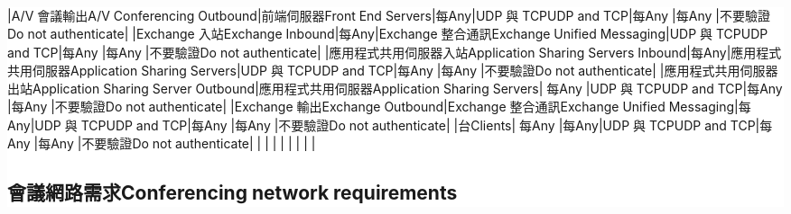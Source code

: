 |<span data-ttu-id="76b1b-216">A/V 會議輸出</span><span class="sxs-lookup"><span data-stu-id="76b1b-216">A/V Conferencing Outbound</span></span>|<span data-ttu-id="76b1b-217">前端伺服器</span><span class="sxs-lookup"><span data-stu-id="76b1b-217">Front End Servers</span></span>|<span data-ttu-id="76b1b-218">每</span><span class="sxs-lookup"><span data-stu-id="76b1b-218">Any</span></span>|<span data-ttu-id="76b1b-219">UDP 與 TCP</span><span class="sxs-lookup"><span data-stu-id="76b1b-219">UDP and TCP</span></span>|<span data-ttu-id="76b1b-220">每</span><span class="sxs-lookup"><span data-stu-id="76b1b-220">Any</span></span> |<span data-ttu-id="76b1b-221">每</span><span class="sxs-lookup"><span data-stu-id="76b1b-221">Any</span></span> |<span data-ttu-id="76b1b-222">不要驗證</span><span class="sxs-lookup"><span data-stu-id="76b1b-222">Do not authenticate</span></span>|
|<span data-ttu-id="76b1b-223">Exchange 入站</span><span class="sxs-lookup"><span data-stu-id="76b1b-223">Exchange Inbound</span></span>|<span data-ttu-id="76b1b-224">每</span><span class="sxs-lookup"><span data-stu-id="76b1b-224">Any</span></span>|<span data-ttu-id="76b1b-225">Exchange 整合通訊</span><span class="sxs-lookup"><span data-stu-id="76b1b-225">Exchange Unified Messaging</span></span>|<span data-ttu-id="76b1b-226">UDP 與 TCP</span><span class="sxs-lookup"><span data-stu-id="76b1b-226">UDP and TCP</span></span>|<span data-ttu-id="76b1b-227">每</span><span class="sxs-lookup"><span data-stu-id="76b1b-227">Any</span></span> |<span data-ttu-id="76b1b-228">每</span><span class="sxs-lookup"><span data-stu-id="76b1b-228">Any</span></span> |<span data-ttu-id="76b1b-229">不要驗證</span><span class="sxs-lookup"><span data-stu-id="76b1b-229">Do not authenticate</span></span>|
|<span data-ttu-id="76b1b-230">應用程式共用伺服器入站</span><span class="sxs-lookup"><span data-stu-id="76b1b-230">Application Sharing Servers Inbound</span></span>|<span data-ttu-id="76b1b-231">每</span><span class="sxs-lookup"><span data-stu-id="76b1b-231">Any</span></span>|<span data-ttu-id="76b1b-232">應用程式共用伺服器</span><span class="sxs-lookup"><span data-stu-id="76b1b-232">Application Sharing Servers</span></span>|<span data-ttu-id="76b1b-233">UDP 與 TCP</span><span class="sxs-lookup"><span data-stu-id="76b1b-233">UDP and TCP</span></span>|<span data-ttu-id="76b1b-234">每</span><span class="sxs-lookup"><span data-stu-id="76b1b-234">Any</span></span> |<span data-ttu-id="76b1b-235">每</span><span class="sxs-lookup"><span data-stu-id="76b1b-235">Any</span></span> |<span data-ttu-id="76b1b-236">不要驗證</span><span class="sxs-lookup"><span data-stu-id="76b1b-236">Do not authenticate</span></span>|
|<span data-ttu-id="76b1b-237">應用程式共用伺服器出站</span><span class="sxs-lookup"><span data-stu-id="76b1b-237">Application Sharing Server Outbound</span></span>|<span data-ttu-id="76b1b-238">應用程式共用伺服器</span><span class="sxs-lookup"><span data-stu-id="76b1b-238">Application Sharing Servers</span></span>| <span data-ttu-id="76b1b-239">每</span><span class="sxs-lookup"><span data-stu-id="76b1b-239">Any</span></span> |<span data-ttu-id="76b1b-240">UDP 與 TCP</span><span class="sxs-lookup"><span data-stu-id="76b1b-240">UDP and TCP</span></span>|<span data-ttu-id="76b1b-241">每</span><span class="sxs-lookup"><span data-stu-id="76b1b-241">Any</span></span> |<span data-ttu-id="76b1b-242">每</span><span class="sxs-lookup"><span data-stu-id="76b1b-242">Any</span></span> |<span data-ttu-id="76b1b-243">不要驗證</span><span class="sxs-lookup"><span data-stu-id="76b1b-243">Do not authenticate</span></span>|
|<span data-ttu-id="76b1b-244">Exchange 輸出</span><span class="sxs-lookup"><span data-stu-id="76b1b-244">Exchange Outbound</span></span>|<span data-ttu-id="76b1b-245">Exchange 整合通訊</span><span class="sxs-lookup"><span data-stu-id="76b1b-245">Exchange Unified Messaging</span></span>|<span data-ttu-id="76b1b-246">每</span><span class="sxs-lookup"><span data-stu-id="76b1b-246">Any</span></span>|<span data-ttu-id="76b1b-247">UDP 與 TCP</span><span class="sxs-lookup"><span data-stu-id="76b1b-247">UDP and TCP</span></span>|<span data-ttu-id="76b1b-248">每</span><span class="sxs-lookup"><span data-stu-id="76b1b-248">Any</span></span> |<span data-ttu-id="76b1b-249">每</span><span class="sxs-lookup"><span data-stu-id="76b1b-249">Any</span></span> |<span data-ttu-id="76b1b-250">不要驗證</span><span class="sxs-lookup"><span data-stu-id="76b1b-250">Do not authenticate</span></span>|
|<span data-ttu-id="76b1b-251">台</span><span class="sxs-lookup"><span data-stu-id="76b1b-251">Clients</span></span>| <span data-ttu-id="76b1b-252">每</span><span class="sxs-lookup"><span data-stu-id="76b1b-252">Any</span></span>  |<span data-ttu-id="76b1b-253">每</span><span class="sxs-lookup"><span data-stu-id="76b1b-253">Any</span></span>|<span data-ttu-id="76b1b-254">UDP 與 TCP</span><span class="sxs-lookup"><span data-stu-id="76b1b-254">UDP and TCP</span></span>|<span data-ttu-id="76b1b-255">每</span><span class="sxs-lookup"><span data-stu-id="76b1b-255">Any</span></span> |<span data-ttu-id="76b1b-256">每</span><span class="sxs-lookup"><span data-stu-id="76b1b-256">Any</span></span> |<span data-ttu-id="76b1b-257">不要驗證</span><span class="sxs-lookup"><span data-stu-id="76b1b-257">Do not authenticate</span></span>|
|         |         |         |         |         |         |         |


## <a name="conferencing-network-requirements"></a><span data-ttu-id="76b1b-258">會議網路需求</span><span class="sxs-lookup"><span data-stu-id="76b1b-258">Conferencing network requirements</span></span>
<span data-ttu-id="76b1b-259"><a name="Conf_req"> </a></span><span class="sxs-lookup"><span data-stu-id="76b1b-259"></span></span>
